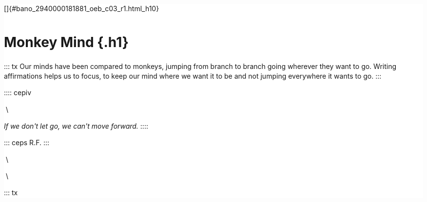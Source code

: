 <div>

[]{#bano_2940000181881_oeb_c03_r1.html_h10}

</div>

# **Monkey Mind** {.h1}

::: tx
Our minds have been compared to monkeys, jumping from branch to branch
going wherever they want to go. Writing affirmations helps us to focus,
to keep our mind where we want it to be and not jumping everywhere it
wants to go.
:::

:::: cepiv
<div>

 \

</div>

*If we don't let go, we can't move forward.*
::::

::: ceps
R.F.
:::

<div>

 \

</div>

<div>

 \

</div>

::: tx
